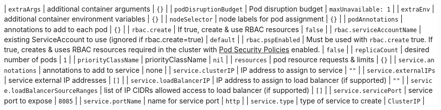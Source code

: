 | `extraArgs`                             | additional container arguments                                                                                                                                                                              | `{}`                                                  |
| `podDisruptionBudget`                   | Pod disruption budget                                                                                                                                                                                       | `maxUnavailable: 1`                                   |
| `extraEnv`                              | additional container environment variables                                                                                                                                                                  | `{}`                                                  |
| `nodeSelector`                          | node labels for pod assignment                                                                                                                                                                              | `{}`                                                  |
| `podAnnotations`                        | annotations to add to each pod                                                                                                                                                                              | `{}`                                                  |
| `rbac.create`                           | If true, create & use RBAC resources                                                                                                                                                                        | `false`                                               |
| `rbac.serviceAccountName`               | existing ServiceAccount to use (ignored if rbac.create=true)                                                                                                                                                | `default`                                             |
| `rbac.pspEnabled`                       | Must be used with `rbac.create` true. If true, creates & uses RBAC resources required in the cluster with [Pod Security Policies](https://kubernetes.io/docs/concepts/policy/pod-security-policy/) enabled. | `false`                                               |
| `replicaCount`                          | desired number of pods                                                                                                                                                                                      | `1`                                                   |
| `priorityClassName`                     | priorityClassName                                                                                                                                                                                           | `nil`                                                 |
| `resources`                             | pod resource requests & limits                                                                                                                                                                              | `{}`                                                  |
| `service.annotations`                   | annotations to add to service                                                                                                                                                                               | none                                                  |
| `service.clusterIP`                     | IP address to assign to service                                                                                                                                                                             | `""`                                                  |
| `service.externalIPs`                   | service external IP addresses                                                                                                                                                                               | `[]`                                                  |
| `service.loadBalancerIP`                | IP address to assign to load balancer (if supported)                                                                                                                                                        | `""`                                                  |
| `service.loadBalancerSourceRanges`      | list of IP CIDRs allowed access to load balancer (if supported)                                                                                                                                             | `[]`                                                  |
| `service.servicePort`                   | service port to expose                                                                                                                                                                                      | `8085`                                                |
| `service.portName`                      | name for service port                                                                                                                                                                                       | `http`                                                |
| `service.type`                          | type of service to create                                                                                                                                                                                   | `ClusterIP`                                           |